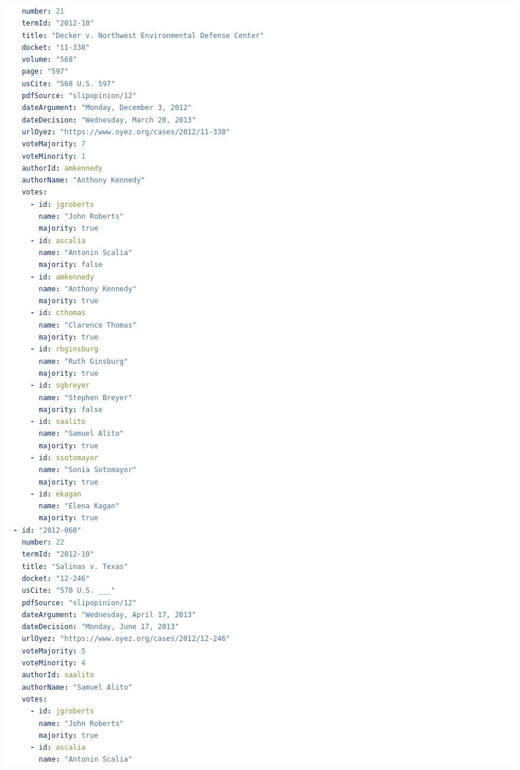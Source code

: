 ```yaml
    number: 21
    termId: "2012-10"
    title: "Decker v. Northwest Environmental Defense Center"
    docket: "11-338"
    volume: "568"
    page: "597"
    usCite: "568 U.S. 597"
    pdfSource: "slipopinion/12"
    dateArgument: "Monday, December 3, 2012"
    dateDecision: "Wednesday, March 20, 2013"
    urlOyez: "https://www.oyez.org/cases/2012/11-338"
    voteMajority: 7
    voteMinority: 1
    authorId: amkennedy
    authorName: "Anthony Kennedy"
    votes:
      - id: jgroberts
        name: "John Roberts"
        majority: true
      - id: ascalia
        name: "Antonin Scalia"
        majority: false
      - id: amkennedy
        name: "Anthony Kennedy"
        majority: true
      - id: cthomas
        name: "Clarence Thomas"
        majority: true
      - id: rbginsburg
        name: "Ruth Ginsburg"
        majority: true
      - id: sgbreyer
        name: "Stephen Breyer"
        majority: false
      - id: saalito
        name: "Samuel Alito"
        majority: true
      - id: ssotomayor
        name: "Sonia Sotomayor"
        majority: true
      - id: ekagan
        name: "Elena Kagan"
        majority: true
  - id: "2012-060"
    number: 22
    termId: "2012-10"
    title: "Salinas v. Texas"
    docket: "12-246"
    usCite: "570 U.S. ___"
    pdfSource: "slipopinion/12"
    dateArgument: "Wednesday, April 17, 2013"
    dateDecision: "Monday, June 17, 2013"
    urlOyez: "https://www.oyez.org/cases/2012/12-246"
    voteMajority: 5
    voteMinority: 4
    authorId: saalito
    authorName: "Samuel Alito"
    votes:
      - id: jgroberts
        name: "John Roberts"
        majority: true
      - id: ascalia
        name: "Antonin Scalia"
```